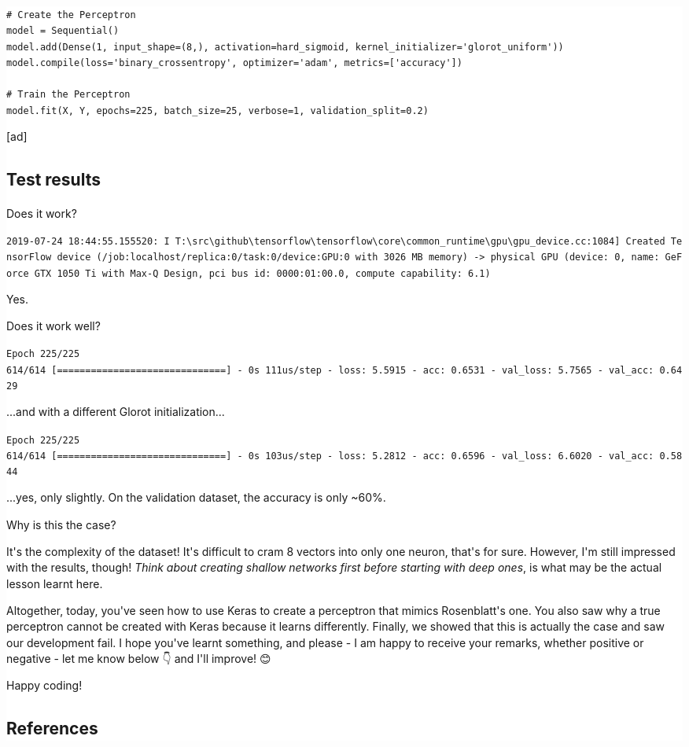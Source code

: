 ```
# Create the Perceptron
model = Sequential()
model.add(Dense(1, input_shape=(8,), activation=hard_sigmoid, kernel_initializer='glorot_uniform'))
model.compile(loss='binary_crossentropy', optimizer='adam', metrics=['accuracy'])

# Train the Perceptron
model.fit(X, Y, epochs=225, batch_size=25, verbose=1, validation_split=0.2)
```

\[ad\]

## Test results

Does it work?

```
2019-07-24 18:44:55.155520: I T:\src\github\tensorflow\tensorflow\core\common_runtime\gpu\gpu_device.cc:1084] Created TensorFlow device (/job:localhost/replica:0/task:0/device:GPU:0 with 3026 MB memory) -> physical GPU (device: 0, name: GeForce GTX 1050 Ti with Max-Q Design, pci bus id: 0000:01:00.0, compute capability: 6.1)
```

Yes.

Does it work well?

```
Epoch 225/225
614/614 [==============================] - 0s 111us/step - loss: 5.5915 - acc: 0.6531 - val_loss: 5.7565 - val_acc: 0.6429
```

...and with a different Glorot initialization...

```
Epoch 225/225
614/614 [==============================] - 0s 103us/step - loss: 5.2812 - acc: 0.6596 - val_loss: 6.6020 - val_acc: 0.5844
```

...yes, only slightly. On the validation dataset, the accuracy is only ~60%.

Why is this the case?

It's the complexity of the dataset! It's difficult to cram 8 vectors into only one neuron, that's for sure. However, I'm still impressed with the results, though! _Think about creating shallow networks first before starting with deep ones_, is what may be the actual lesson learnt here.

Altogether, today, you've seen how to use Keras to create a perceptron that mimics Rosenblatt's one. You also saw why a true perceptron cannot be created with Keras because it learns differently. Finally, we showed that this is actually the case and saw our development fail. I hope you've learnt something, and please - I am happy to receive your remarks, whether positive or negative - let me know below 👇 and I'll improve! 😊

Happy coding!

## References
